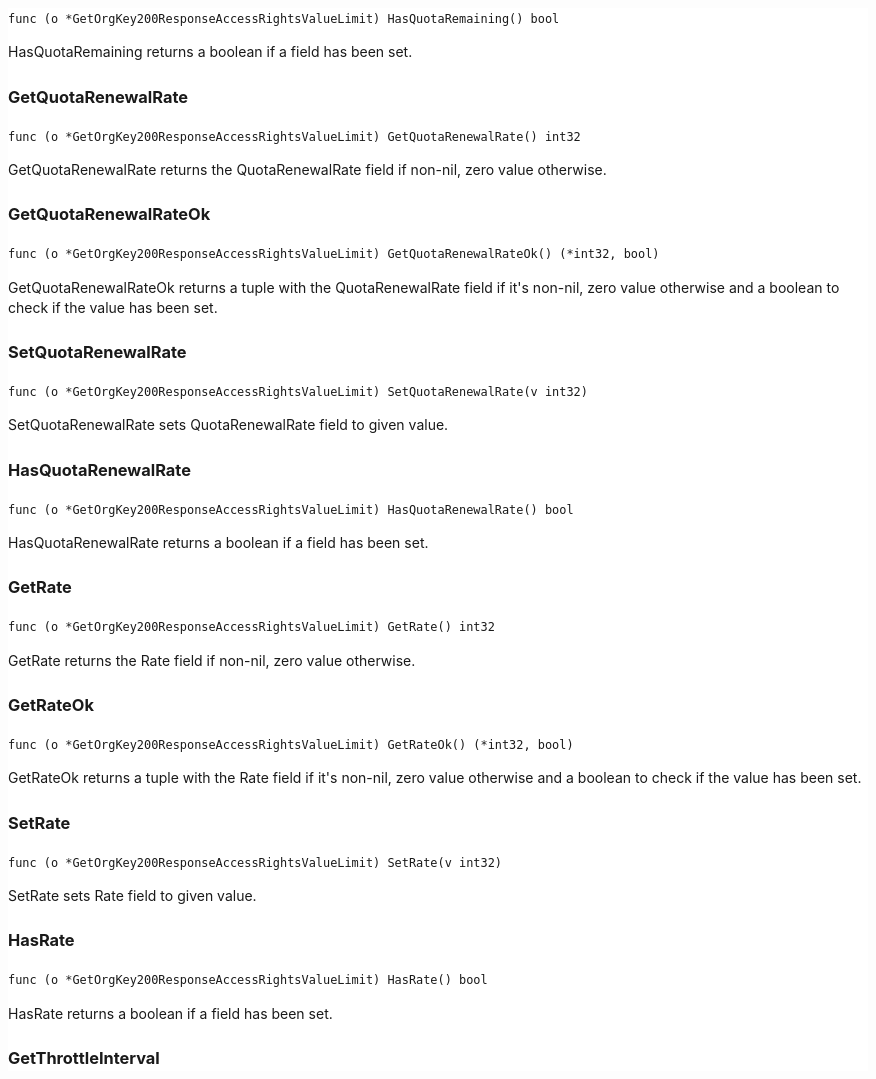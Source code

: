`func (o *GetOrgKey200ResponseAccessRightsValueLimit) HasQuotaRemaining() bool`

HasQuotaRemaining returns a boolean if a field has been set.

### GetQuotaRenewalRate

`func (o *GetOrgKey200ResponseAccessRightsValueLimit) GetQuotaRenewalRate() int32`

GetQuotaRenewalRate returns the QuotaRenewalRate field if non-nil, zero value otherwise.

### GetQuotaRenewalRateOk

`func (o *GetOrgKey200ResponseAccessRightsValueLimit) GetQuotaRenewalRateOk() (*int32, bool)`

GetQuotaRenewalRateOk returns a tuple with the QuotaRenewalRate field if it's non-nil, zero value otherwise
and a boolean to check if the value has been set.

### SetQuotaRenewalRate

`func (o *GetOrgKey200ResponseAccessRightsValueLimit) SetQuotaRenewalRate(v int32)`

SetQuotaRenewalRate sets QuotaRenewalRate field to given value.

### HasQuotaRenewalRate

`func (o *GetOrgKey200ResponseAccessRightsValueLimit) HasQuotaRenewalRate() bool`

HasQuotaRenewalRate returns a boolean if a field has been set.

### GetRate

`func (o *GetOrgKey200ResponseAccessRightsValueLimit) GetRate() int32`

GetRate returns the Rate field if non-nil, zero value otherwise.

### GetRateOk

`func (o *GetOrgKey200ResponseAccessRightsValueLimit) GetRateOk() (*int32, bool)`

GetRateOk returns a tuple with the Rate field if it's non-nil, zero value otherwise
and a boolean to check if the value has been set.

### SetRate

`func (o *GetOrgKey200ResponseAccessRightsValueLimit) SetRate(v int32)`

SetRate sets Rate field to given value.

### HasRate

`func (o *GetOrgKey200ResponseAccessRightsValueLimit) HasRate() bool`

HasRate returns a boolean if a field has been set.

### GetThrottleInterval

